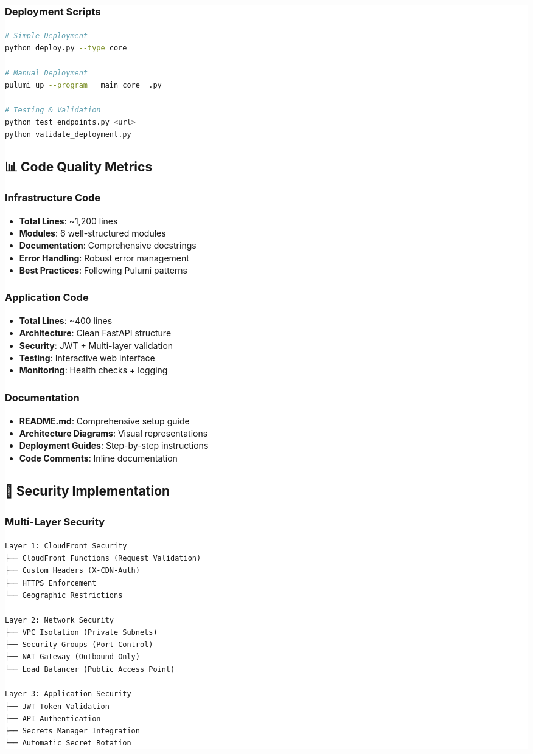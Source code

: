 ### **Deployment Scripts**
```bash
# Simple Deployment
python deploy.py --type core

# Manual Deployment
pulumi up --program __main_core__.py

# Testing & Validation
python test_endpoints.py <url>
python validate_deployment.py
```

## 📊 Code Quality Metrics

### **Infrastructure Code**
- **Total Lines**: ~1,200 lines
- **Modules**: 6 well-structured modules
- **Documentation**: Comprehensive docstrings
- **Error Handling**: Robust error management
- **Best Practices**: Following Pulumi patterns

### **Application Code**
- **Total Lines**: ~400 lines
- **Architecture**: Clean FastAPI structure
- **Security**: JWT + Multi-layer validation
- **Testing**: Interactive web interface
- **Monitoring**: Health checks + logging

### **Documentation**
- **README.md**: Comprehensive setup guide
- **Architecture Diagrams**: Visual representations
- **Deployment Guides**: Step-by-step instructions
- **Code Comments**: Inline documentation

## 🔐 Security Implementation

### **Multi-Layer Security**
```
Layer 1: CloudFront Security
├── CloudFront Functions (Request Validation)
├── Custom Headers (X-CDN-Auth)
├── HTTPS Enforcement
└── Geographic Restrictions

Layer 2: Network Security
├── VPC Isolation (Private Subnets)
├── Security Groups (Port Control)
├── NAT Gateway (Outbound Only)
└── Load Balancer (Public Access Point)

Layer 3: Application Security
├── JWT Token Validation
├── API Authentication
├── Secrets Manager Integration
└── Automatic Secret Rotation
```
